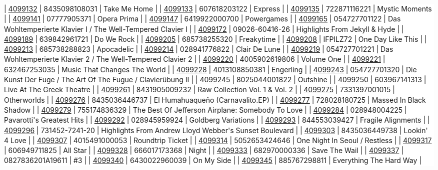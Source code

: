 | [4099132](https://www.discogs.com/release/4099132) | 8435098108031 | Take Me Home |
| [4099133](https://www.discogs.com/release/4099133) | 607618203122 | Express |
| [4099135](https://www.discogs.com/release/4099135) | 722871116221 | Mystic Moments |
| [4099141](https://www.discogs.com/release/4099141) | 07777905371 | Opera Prima |
| [4099147](https://www.discogs.com/release/4099147) | 6419922000700 | Powergames |
| [4099165](https://www.discogs.com/release/4099165) | 054727701122 | Das Wohltemperierte Klavier I / The Well-Tempered Clavier I |
| [4099172](https://www.discogs.com/release/4099172) | 09026-60416-26 | Highlights From Jekyll & Hyde |
| [4099189](https://www.discogs.com/release/4099189) | 639842961721 | Do We Rock |
| [4099205](https://www.discogs.com/release/4099205) | 685738255320 | Freakytime |
| [4099208](https://www.discogs.com/release/4099208) | IFPILZ72 | One Day Like This |
| [4099213](https://www.discogs.com/release/4099213) | 685738288823 | Apocadelic |
| [4099214](https://www.discogs.com/release/4099214) | 028941776822 | Clair De Lune |
| [4099219](https://www.discogs.com/release/4099219) | 054727701221 | Das Wohltemperierte Klavier 2 / The Well-Tempered Clavier 2 |
| [4099220](https://www.discogs.com/release/4099220) | 4005902619806 | Volume One |
| [4099221](https://www.discogs.com/release/4099221) | 632467253035 | Music That Changes The World |
| [4099228](https://www.discogs.com/release/4099228) | 4013108850381 | Engerling |
| [4099243](https://www.discogs.com/release/4099243) | 054727701320 | Die Kunst Der Fuge / The Art Of The Fugue / Clavierübung II |
| [4099245](https://www.discogs.com/release/4099245) | 8025044001822 | Outshine |
| [4099250](https://www.discogs.com/release/4099250) | 603967141313 | Live At The Greek Theatre |
| [4099261](https://www.discogs.com/release/4099261) | 8431905009232 | Raw Collection Vol. 1 & Vol. 2 |
| [4099275](https://www.discogs.com/release/4099275) | 7331397001015 | Otherworlds |
| [4099276](https://www.discogs.com/release/4099276) | 8435036446737 | El Humahuaqueño (Carnavalito.EP) |
| [4099277](https://www.discogs.com/release/4099277) | 728028180725 | Massed In Black Shadow |
| [4099279](https://www.discogs.com/release/4099279) | 755174836329 | The Best Of Jefferson Airplane: Somebody To Love |
| [4099284](https://www.discogs.com/release/4099284) | 028948004225 | Pavarotti's Greatest Hits |
| [4099292](https://www.discogs.com/release/4099292) | 028945959924 | Goldberg Variations |
| [4099293](https://www.discogs.com/release/4099293) | 844553039427 | Fragile Alignments |
| [4099296](https://www.discogs.com/release/4099296) | 731452-7241-20 | Highlights From Andrew Lloyd Webber's Sunset Boulevard |
| [4099303](https://www.discogs.com/release/4099303) | 8435036449738 | Lookin' 4 Love |
| [4099307](https://www.discogs.com/release/4099307) | 4015491000053 | Roundtrip Ticket |
| [4099314](https://www.discogs.com/release/4099314) | 5052653424646 | One Night In Seoul / Restless |
| [4099317](https://www.discogs.com/release/4099317) | 606949711825 | All Star |
| [4099328](https://www.discogs.com/release/4099328) | 666017173368 | Night |
| [4099333](https://www.discogs.com/release/4099333) | 682970000336 | Save The Wail |
| [4099337](https://www.discogs.com/release/4099337) | 0827836201A19611 | #3 |
| [4099340](https://www.discogs.com/release/4099340) | 6430022960039 | On My Side |
| [4099345](https://www.discogs.com/release/4099345) | 885767298811 | Everything The Hard Way |